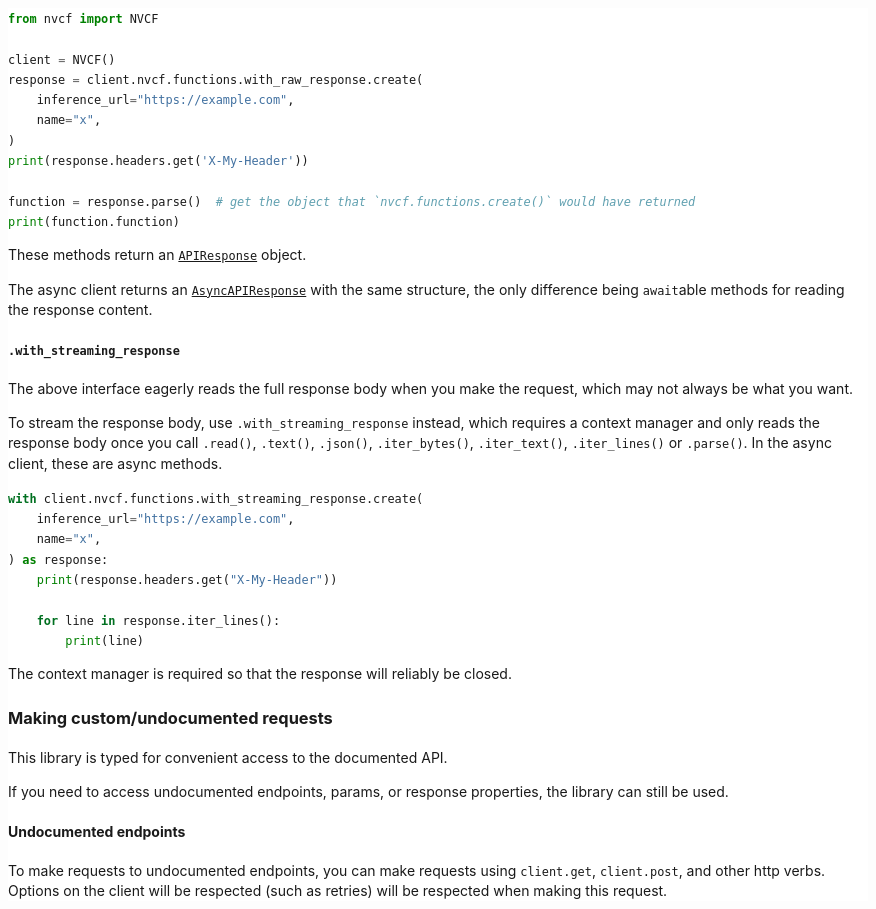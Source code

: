 ```py
from nvcf import NVCF

client = NVCF()
response = client.nvcf.functions.with_raw_response.create(
    inference_url="https://example.com",
    name="x",
)
print(response.headers.get('X-My-Header'))

function = response.parse()  # get the object that `nvcf.functions.create()` would have returned
print(function.function)
```

These methods return an [`APIResponse`](https://github.com/NVIDIADemo/nvcf-python/tree/main/src/nvcf/_response.py) object.

The async client returns an [`AsyncAPIResponse`](https://github.com/NVIDIADemo/nvcf-python/tree/main/src/nvcf/_response.py) with the same structure, the only difference being `await`able methods for reading the response content.

#### `.with_streaming_response`

The above interface eagerly reads the full response body when you make the request, which may not always be what you want.

To stream the response body, use `.with_streaming_response` instead, which requires a context manager and only reads the response body once you call `.read()`, `.text()`, `.json()`, `.iter_bytes()`, `.iter_text()`, `.iter_lines()` or `.parse()`. In the async client, these are async methods.

```python
with client.nvcf.functions.with_streaming_response.create(
    inference_url="https://example.com",
    name="x",
) as response:
    print(response.headers.get("X-My-Header"))

    for line in response.iter_lines():
        print(line)
```

The context manager is required so that the response will reliably be closed.

### Making custom/undocumented requests

This library is typed for convenient access to the documented API.

If you need to access undocumented endpoints, params, or response properties, the library can still be used.

#### Undocumented endpoints

To make requests to undocumented endpoints, you can make requests using `client.get`, `client.post`, and other
http verbs. Options on the client will be respected (such as retries) will be respected when making this
request.
